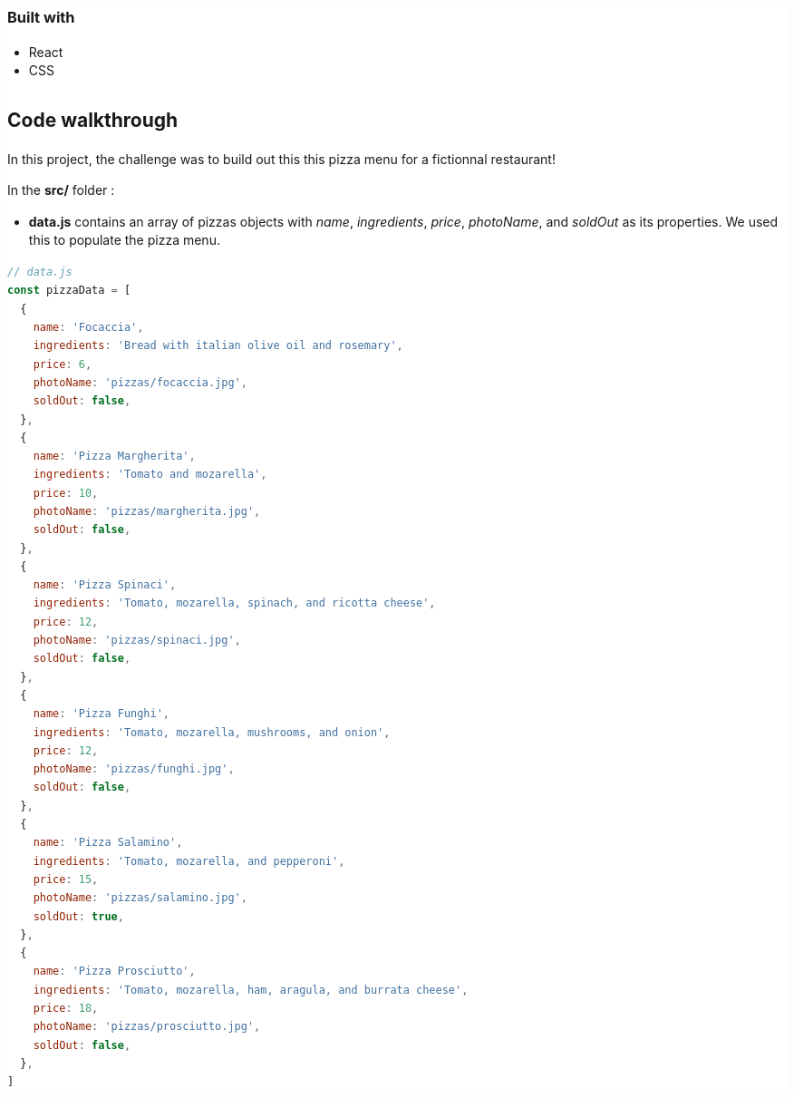 ### Built with

- React
- CSS

## Code walkthrough

In this project, the challenge was to build out this this pizza menu for a fictionnal restaurant!

In the **src/** folder :

- **data.js** contains an array of pizzas objects with _name_, _ingredients_, _price_, _photoName_, and _soldOut_ as its properties. We used this to populate the pizza menu.

```js
// data.js
const pizzaData = [
  {
    name: 'Focaccia',
    ingredients: 'Bread with italian olive oil and rosemary',
    price: 6,
    photoName: 'pizzas/focaccia.jpg',
    soldOut: false,
  },
  {
    name: 'Pizza Margherita',
    ingredients: 'Tomato and mozarella',
    price: 10,
    photoName: 'pizzas/margherita.jpg',
    soldOut: false,
  },
  {
    name: 'Pizza Spinaci',
    ingredients: 'Tomato, mozarella, spinach, and ricotta cheese',
    price: 12,
    photoName: 'pizzas/spinaci.jpg',
    soldOut: false,
  },
  {
    name: 'Pizza Funghi',
    ingredients: 'Tomato, mozarella, mushrooms, and onion',
    price: 12,
    photoName: 'pizzas/funghi.jpg',
    soldOut: false,
  },
  {
    name: 'Pizza Salamino',
    ingredients: 'Tomato, mozarella, and pepperoni',
    price: 15,
    photoName: 'pizzas/salamino.jpg',
    soldOut: true,
  },
  {
    name: 'Pizza Prosciutto',
    ingredients: 'Tomato, mozarella, ham, aragula, and burrata cheese',
    price: 18,
    photoName: 'pizzas/prosciutto.jpg',
    soldOut: false,
  },
]
```

